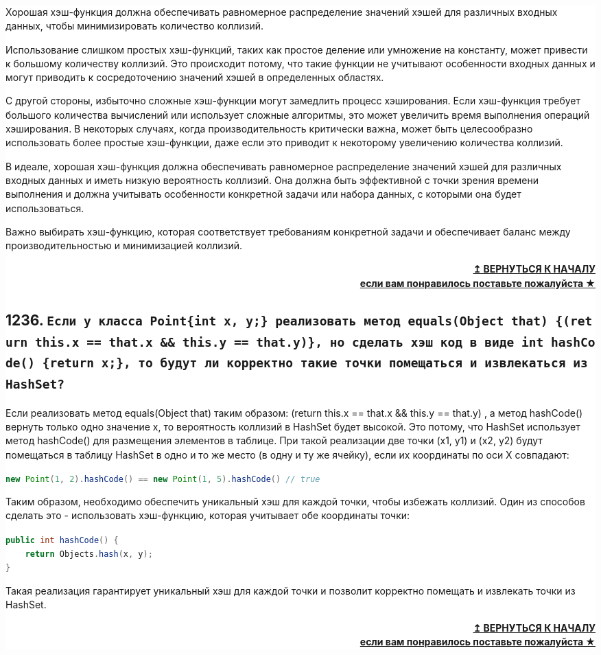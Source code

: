 Хорошая хэш-функция должна обеспечивать равномерное распределение значений хэшей для различных входных данных, чтобы минимизировать количество коллизий.

Использование слишком простых хэш-функций, таких как простое деление или умножение на константу, может привести к большому количеству коллизий. Это происходит потому, что такие функции не учитывают особенности входных данных и могут приводить к сосредоточению значений хэшей в определенных областях.

С другой стороны, избыточно сложные хэш-функции могут замедлить процесс хэширования. Если хэш-функция требует большого количества вычислений или использует сложные алгоритмы, это может увеличить время выполнения операций хэширования. В некоторых случаях, когда производительность критически важна, может быть целесообразно использовать более простые хэш-функции, даже если это приводит к некоторому увеличению количества коллизий.

В идеале, хорошая хэш-функция должна обеспечивать равномерное распределение значений хэшей для различных входных данных и иметь низкую вероятность коллизий. Она должна быть эффективной с точки зрения времени выполнения и должна учитывать особенности конкретной задачи или набора данных, с которыми она будет использоваться.

Важно выбирать хэш-функцию, которая соответствует требованиям конкретной задачи и обеспечивает баланс между производительностью и минимизацией коллизий.



<DIV ALIGN="RIGHT">
    <B><A HREF="#">↥ ВЕРНУТЬСЯ К НАЧАЛУ</A></B> <BR>
    <B><A HREF="HTTPS://GITHUB.COM/DEBAGANOV"> если вам понравилось поставьте пожалуйста ★ </A></B>
</DIV>

## 1236. `Если у класса Point{int x, y;} реализовать метод equals(Object that) {(return this.x == that.x && this.y == that.y)}, но сделать хэш код в виде int hashCode() {return x;}, то будут ли корректно такие точки помещаться и извлекаться из HashSet?`

Если реализовать метод equals(Object that) таким образом: (return this.x == that.x && this.y == that.y) , а метод hashCode() вернуть только одно значение x, то вероятность коллизий в HashSet будет высокой. Это потому, что HashSet использует метод hashCode() для размещения элементов в таблице. При такой реализации две точки (x1, y1) и (x2, y2) будут помещаться в таблицу HashSet в одно и то же место (в одну и ту же ячейку), если их координаты по оси X совпадают:
```java
new Point(1, 2).hashCode() == new Point(1, 5).hashCode() // true
```
Таким образом, необходимо обеспечить уникальный хэш для каждой точки, чтобы избежать коллизий. Один из способов сделать это - использовать хэш-функцию, которая учитывает обе координаты точки:
```java
public int hashCode() {
    return Objects.hash(x, y);
}
```

Такая реализация гарантирует уникальный хэш для каждой точки и позволит корректно помещать и извлекать точки из HashSet.





<DIV ALIGN="RIGHT">
    <B><A HREF="#">↥ ВЕРНУТЬСЯ К НАЧАЛУ</A></B> <BR>
    <B><A HREF="HTTPS://GITHUB.COM/DEBAGANOV"> если вам понравилось поставьте пожалуйста ★ </A></B>
</DIV>
